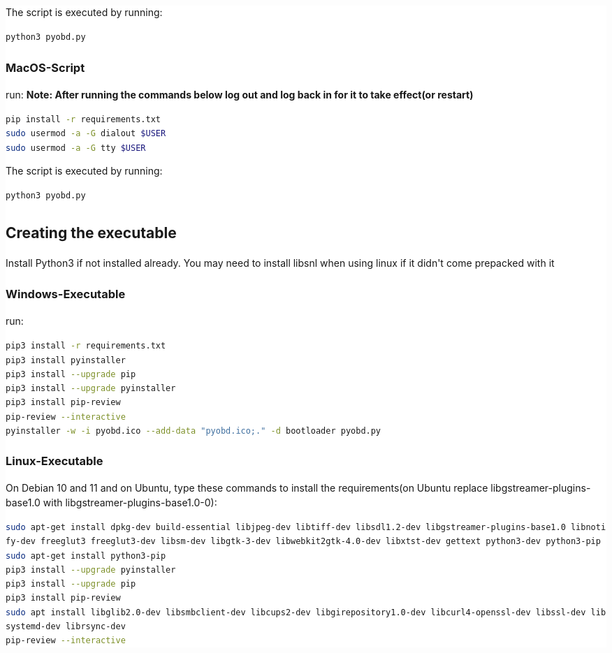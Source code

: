 The script is executed by running:
```bash
python3 pyobd.py 
```

### MacOS-Script

run:
**Note: After running the commands below log out and log back in for it to take effect(or restart)**
```bash
pip install -r requirements.txt 
sudo usermod -a -G dialout $USER 
sudo usermod -a -G tty $USER
```

The script is executed by running:
```bash
python3 pyobd.py 
```

## Creating the executable
Install Python3 if not installed already.
You may need to install libsnl when using linux if it didn't come prepacked with it

### Windows-Executable
run:
```bash
pip3 install -r requirements.txt 
pip3 install pyinstaller
pip3 install --upgrade pip
pip3 install --upgrade pyinstaller
pip3 install pip-review
pip-review --interactive
pyinstaller -w -i pyobd.ico --add-data "pyobd.ico;." -d bootloader pyobd.py
```

### Linux-Executable
On Debian 10 and 11 and on Ubuntu, type these commands to install the requirements(on Ubuntu replace libgstreamer-plugins-base1.0 with libgstreamer-plugins-base1.0-0): 
```bash
sudo apt-get install dpkg-dev build-essential libjpeg-dev libtiff-dev libsdl1.2-dev libgstreamer-plugins-base1.0 libnotify-dev freeglut3 freeglut3-dev libsm-dev libgtk-3-dev libwebkit2gtk-4.0-dev libxtst-dev gettext python3-dev python3-pip
sudo apt-get install python3-pip
pip3 install --upgrade pyinstaller
pip3 install --upgrade pip
pip3 install pip-review
sudo apt install libglib2.0-dev libsmbclient-dev libcups2-dev libgirepository1.0-dev libcurl4-openssl-dev libssl-dev libsystemd-dev librsync-dev
pip-review --interactive
```
